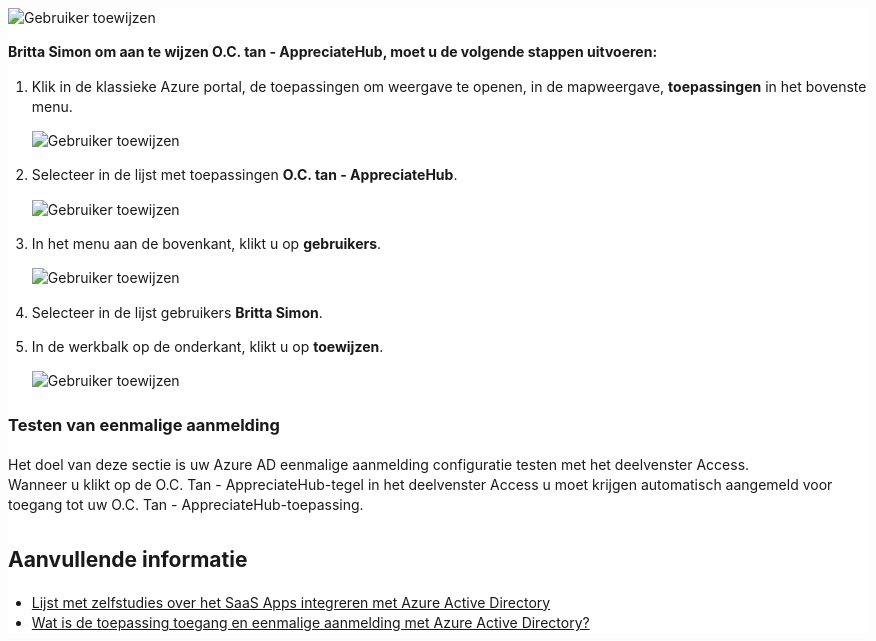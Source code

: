 ![Gebruiker toewijzen][200]

**Britta Simon om aan te wijzen O.C. tan - AppreciateHub, moet u de volgende stappen uitvoeren:**

1. Klik in de klassieke Azure portal, de toepassingen om weergave te openen, in de mapweergave, **toepassingen** in het bovenste menu.

    ![Gebruiker toewijzen][201]

2. Selecteer in de lijst met toepassingen **O.C. tan - AppreciateHub**.

    ![Gebruiker toewijzen][202]

1. In het menu aan de bovenkant, klikt u op **gebruikers**.

    ![Gebruiker toewijzen][203]

1. Selecteer in de lijst gebruikers **Britta Simon**.

2. In de werkbalk op de onderkant, klikt u op **toewijzen**.

    ![Gebruiker toewijzen][205]



### <a name="testing-single-sign-on"></a>Testen van eenmalige aanmelding

Het doel van deze sectie is uw Azure AD eenmalige aanmelding configuratie testen met het deelvenster Access.  
Wanneer u klikt op de O.C. Tan - AppreciateHub-tegel in het deelvenster Access u moet krijgen automatisch aangemeld voor toegang tot uw O.C. Tan - AppreciateHub-toepassing.


## <a name="additional-resources"></a>Aanvullende informatie

* [Lijst met zelfstudies over het SaaS Apps integreren met Azure Active Directory](active-directory-saas-tutorial-list.md)
* [Wat is de toepassing toegang en eenmalige aanmelding met Azure Active Directory?](active-directory-appssoaccess-whatis.md)



[1]: ./media/active-directory-saas-oc-tanner-tutorial/tutorial_general_01.png
[2]: ./media/active-directory-saas-oc-tanner-tutorial/tutorial_general_02.png
[3]: ./media/active-directory-saas-oc-tanner-tutorial/tutorial_general_03.png
[4]: ./media/active-directory-saas-oc-tanner-tutorial/tutorial_general_04.png
[5]: ./media/active-directory-saas-oc-tanner-tutorial/tutorial_octanner_01.png
[25]: ./media/active-directory-saas-oc-tanner-tutorial/tutorial_octanner_25.png


[6]: ./media/active-directory-saas-oc-tanner-tutorial/tutorial_general_05.png
[7]: ./media/active-directory-saas-oc-tanner-tutorial/tutorial_octanner_02.png
[8]: ./media/active-directory-saas-oc-tanner-tutorial/tutorial_octanner_03.png
[9]: ./media/active-directory-saas-oc-tanner-tutorial/tutorial_octanner_04.png
[10]: ./media/active-directory-saas-oc-tanner-tutorial/tutorial_octanner_05.png
[11]: ./media/active-directory-saas-oc-tanner-tutorial/tutorial_octanner_06.png
[12]: ./media/active-directory-saas-oc-tanner-tutorial/tutorial_octanner_08.png
[20]: ./media/active-directory-saas-oc-tanner-tutorial/tutorial_general_100.png

[200]: ./media/active-directory-saas-oc-tanner-tutorial/tutorial_general_200.png
[201]: ./media/active-directory-saas-oc-tanner-tutorial/tutorial_general_201.png
[202]: ./media/active-directory-saas-oc-tanner-tutorial/tutorial_octanner_07.png
[203]: ./media/active-directory-saas-oc-tanner-tutorial/tutorial_general_203.png
[204]: ./media/active-directory-saas-oc-tanner-tutorial/tutorial_general_204.png
[205]: ./media/active-directory-saas-oc-tanner-tutorial/tutorial_general_205.png






